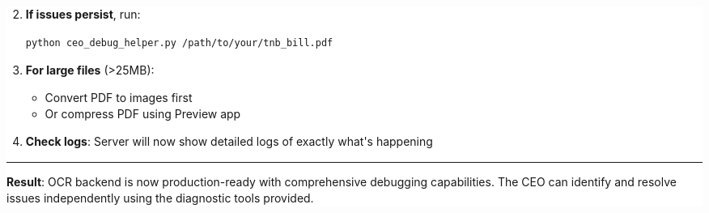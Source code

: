 2. **If issues persist**, run:
   ```bash
   python ceo_debug_helper.py /path/to/your/tnb_bill.pdf
   ```

3. **For large files** (>25MB):
   - Convert PDF to images first
   - Or compress PDF using Preview app

4. **Check logs**: Server will now show detailed logs of exactly what's happening

---

**Result**: OCR backend is now production-ready with comprehensive debugging capabilities. The CEO can identify and resolve issues independently using the diagnostic tools provided.